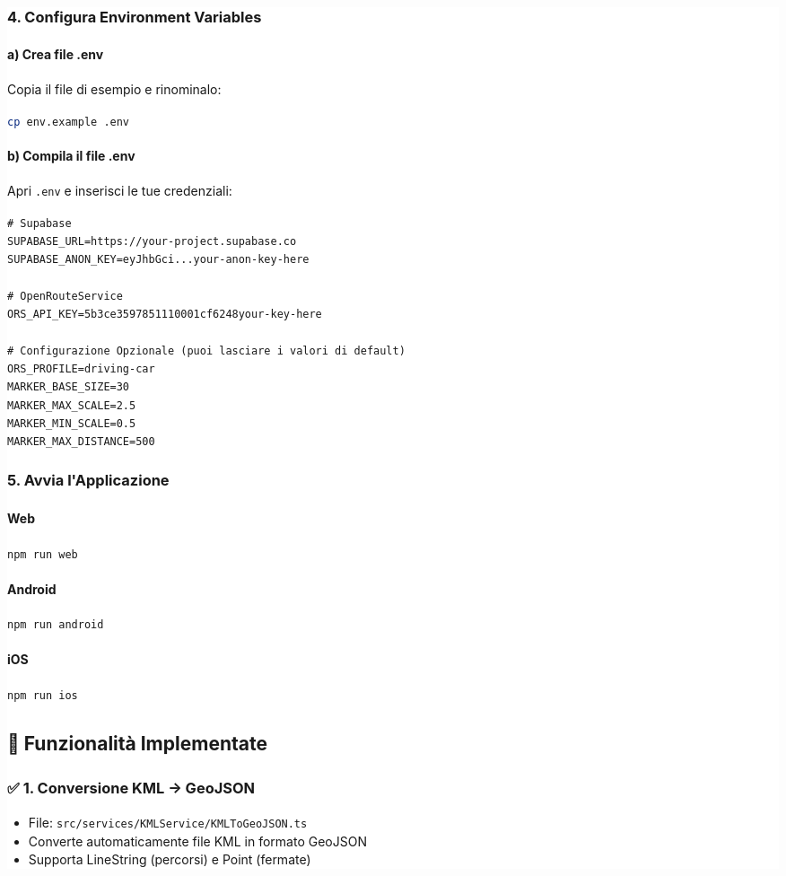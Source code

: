 ### 4. Configura Environment Variables

#### a) Crea file .env

Copia il file di esempio e rinominalo:

```bash
cp env.example .env
```

#### b) Compila il file .env

Apri `.env` e inserisci le tue credenziali:

```env
# Supabase
SUPABASE_URL=https://your-project.supabase.co
SUPABASE_ANON_KEY=eyJhbGci...your-anon-key-here

# OpenRouteService
ORS_API_KEY=5b3ce3597851110001cf6248your-key-here

# Configurazione Opzionale (puoi lasciare i valori di default)
ORS_PROFILE=driving-car
MARKER_BASE_SIZE=30
MARKER_MAX_SCALE=2.5
MARKER_MIN_SCALE=0.5
MARKER_MAX_DISTANCE=500
```

### 5. Avvia l'Applicazione

#### Web

```bash
npm run web
```

#### Android

```bash
npm run android
```

#### iOS

```bash
npm run ios
```

## 🎯 Funzionalità Implementate

### ✅ 1. Conversione KML → GeoJSON
- File: `src/services/KMLService/KMLToGeoJSON.ts`
- Converte automaticamente file KML in formato GeoJSON
- Supporta LineString (percorsi) e Point (fermate)
